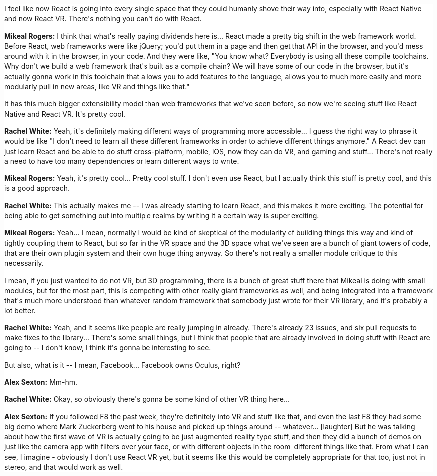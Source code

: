 I feel like now React is going into every single space that they could humanly shove their way into, especially with React Native and now React VR. There's nothing you can't do with React.

**Mikeal Rogers:** I think that what's really paying dividends here is... React made a pretty big shift in the web framework world. Before React, web frameworks were like jQuery; you'd put them in a page and then get that API in the browser, and you'd mess around with it in the browser, in your code. And they were like, "You know what? Everybody is using all these compile toolchains. Why don't we build a web framework that's built as a compile chain? We will have some of our code in the browser, but it's actually gonna work in this toolchain that allows you to add features to the language, allows you to much more easily and more modularly pull in new areas, like VR and things like that."

It has this much bigger extensibility model than web frameworks that we've seen before, so now we're seeing stuff like React Native and React VR. It's pretty cool.

**Rachel White:** Yeah, it's definitely making different ways of programming more accessible... I guess the right way to phrase it would be like "I don't need to learn all these different frameworks in order to achieve different things anymore." A React dev can just learn React and be able to do stuff cross-platform, mobile, iOS, now they can do VR, and gaming and stuff... There's not really a need to have too many dependencies or learn different ways to write.

**Mikeal Rogers:** Yeah, it's pretty cool... Pretty cool stuff. I don't even use React, but I actually think this stuff is pretty cool, and this is a good approach.

**Rachel White:** This actually makes me -- I was already starting to learn React, and this makes it more exciting. The potential for being able to get something out into multiple realms by writing it a certain way is super exciting.

**Mikeal Rogers:** Yeah... I mean, normally I would be kind of skeptical of the modularity of building things this way and kind of tightly coupling them to React, but so far in the VR space and the 3D space what we've seen are a bunch of giant towers of code, that are their own plugin system and their own huge thing anyway. So there's not really a smaller module critique to this necessarily.

I mean, if you just wanted to do not VR, but 3D programming, there is a bunch of great stuff there that Mikeal is doing with small modules, but for the most part, this is competing with other really giant frameworks as well, and being integrated into a framework that's much more understood than whatever random framework that somebody just wrote for their VR library, and it's probably a lot better.

**Rachel White:** Yeah, and it seems like people are really jumping in already. There's already 23 issues, and six pull requests to make fixes to the library... There's some small things, but I think that people that are already involved in doing stuff with React are going to -- I don't know, I think it's gonna be interesting to see.

But also, what is it -- I mean, Facebook... Facebook owns Oculus, right?

**Alex Sexton:** Mm-hm.

**Rachel White:** Okay, so obviously there's gonna be some kind of other VR thing here...

**Alex Sexton:** If you followed F8 the past week, they're definitely into VR and stuff like that, and even the last F8 they had some big demo where Mark Zuckerberg went to his house and picked up things around -- whatever... \[laughter\] But he was talking about how the first wave of VR is actually going to be just augmented reality type stuff, and then they did a bunch of demos on just like the camera app with filters over your face, or with different objects in the room, different things like that. From what I can see, I imagine - obviously I don't use React VR yet, but it seems like this would be completely appropriate for that too, just not in stereo, and that would work as well.
